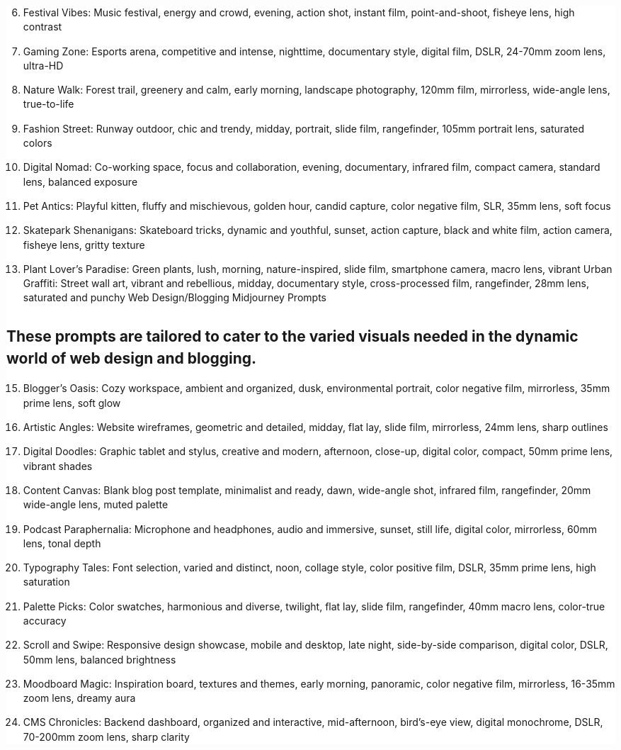 6. Festival Vibes: Music festival, energy and crowd, evening, action shot, instant film, point-and-shoot, fisheye lens, high contrast  

7. Gaming Zone: Esports arena, competitive and intense, nighttime, documentary style, digital film, DSLR, 24-70mm zoom lens, ultra-HD  

8. Nature Walk: Forest trail, greenery and calm, early morning, landscape photography, 120mm film, mirrorless, wide-angle lens, true-to-life  

9. Fashion Street: Runway outdoor, chic and trendy, midday, portrait, slide film, rangefinder, 105mm portrait lens, saturated colors  

10. Digital Nomad: Co-working space, focus and collaboration, evening, documentary, infrared film, compact camera, standard lens, balanced exposure  

11. Pet Antics: Playful kitten, fluffy and mischievous, golden hour, candid capture, color negative film, SLR, 35mm lens, soft focus  

12. Skatepark Shenanigans: Skateboard tricks, dynamic and youthful, sunset, action capture, black and white film, action camera, fisheye lens, gritty texture  

13. Plant Lover’s Paradise: Green plants, lush, morning, nature-inspired, slide film, smartphone camera, macro lens, vibrant Urban Graffiti: Street wall art, vibrant and rebellious, midday, documentary style, cross-processed film, rangefinder, 28mm lens, saturated and punchy Web Design/Blogging Midjourney Prompts  

## These prompts are tailored to cater to the varied visuals needed in the dynamic world of web design and blogging.  

15. Blogger’s Oasis: Cozy workspace, ambient and organized, dusk, environmental portrait, color negative film, mirrorless, 35mm prime lens, soft glow  

16. Artistic Angles: Website wireframes, geometric and detailed, midday, flat lay, slide film, mirrorless, 24mm lens, sharp outlines  

17. Digital Doodles: Graphic tablet and stylus, creative and modern, afternoon, close-up, digital color, compact, 50mm prime lens, vibrant shades  

18. Content Canvas: Blank blog post template, minimalist and ready, dawn, wide-angle shot, infrared film, rangefinder, 20mm wide-angle lens, muted palette  

19. Podcast Paraphernalia: Microphone and headphones, audio and immersive, sunset, still life, digital color, mirrorless, 60mm lens, tonal depth  

20. Typography Tales: Font selection, varied and distinct, noon, collage style, color positive film, DSLR, 35mm prime lens, high saturation  

21. Palette Picks: Color swatches, harmonious and diverse, twilight, flat lay, slide film, rangefinder, 40mm macro lens, color-true accuracy  

22. Scroll and Swipe: Responsive design showcase, mobile and desktop, late night, side-by-side comparison, digital color, DSLR, 50mm lens, balanced brightness  

23. Moodboard Magic: Inspiration board, textures and themes, early morning, panoramic, color negative film, mirrorless, 16-35mm zoom lens, dreamy aura  

24. CMS Chronicles: Backend dashboard, organized and interactive, mid-afternoon, bird’s-eye view, digital monochrome, DSLR, 70-200mm zoom lens, sharp clarity  
